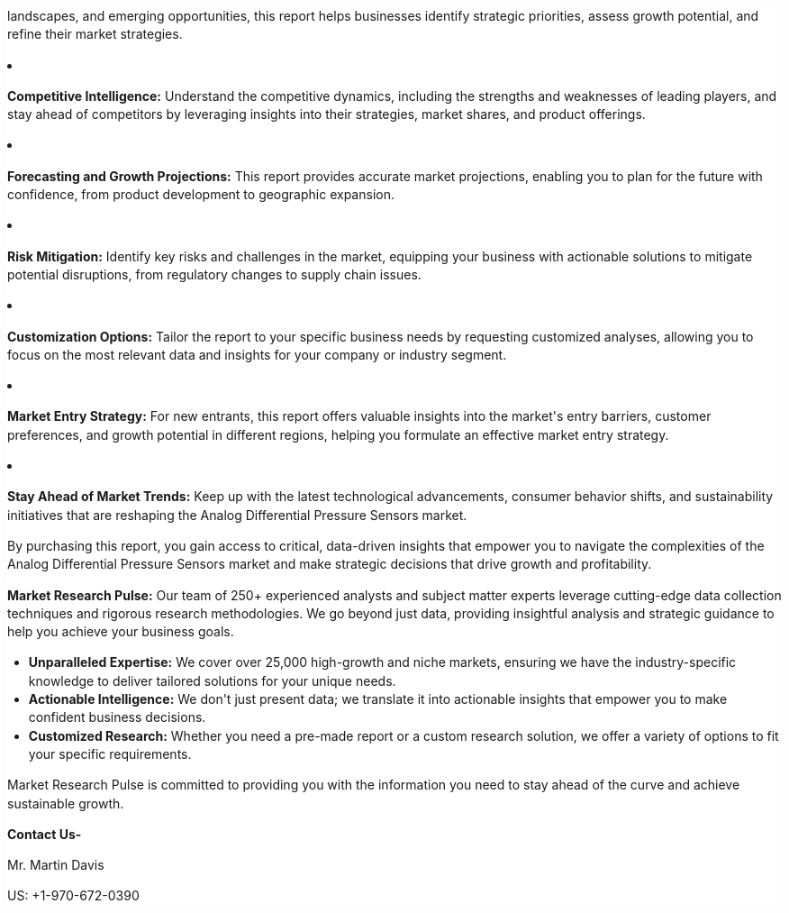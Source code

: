 landscapes, and emerging opportunities, this report helps businesses identify strategic priorities, assess growth potential, and refine their market strategies.</p></li><li><p><strong>Competitive Intelligence:</strong> Understand the competitive dynamics, including the strengths and weaknesses of leading players, and stay ahead of competitors by leveraging insights into their strategies, market shares, and product offerings.</p></li><li><p><strong>Forecasting and Growth Projections:</strong> This report provides accurate market projections, enabling you to plan for the future with confidence, from product development to geographic expansion.</p></li><li><p><strong>Risk Mitigation:</strong> Identify key risks and challenges in the market, equipping your business with actionable solutions to mitigate potential disruptions, from regulatory changes to supply chain issues.</p></li><li><p><strong>Customization Options:</strong> Tailor the report to your specific business needs by requesting customized analyses, allowing you to focus on the most relevant data and insights for your company or industry segment.</p></li><li><p><strong>Market Entry Strategy:</strong> For new entrants, this report offers valuable insights into the market's entry barriers, customer preferences, and growth potential in different regions, helping you formulate an effective market entry strategy.</p></li><li><p><strong>Stay Ahead of Market Trends:</strong> Keep up with the latest technological advancements, consumer behavior shifts, and sustainability initiatives that are reshaping the Analog Differential Pressure Sensors market.</p></li></ol><p>By purchasing this report, you gain access to critical, data-driven insights that empower you to navigate the complexities of the Analog Differential Pressure Sensors market and make strategic decisions that drive growth and profitability.</p><p><strong>Market Research Pulse:</strong>&nbsp;Our team of 250+ experienced analysts and subject matter experts leverage cutting-edge data collection techniques and rigorous research methodologies. We go beyond just data, providing insightful analysis and strategic guidance to help you achieve your business goals.</p><ul><li><strong>Unparalleled Expertise:</strong>&nbsp;We cover over 25,000 high-growth and niche markets, ensuring we have the industry-specific knowledge to deliver tailored solutions for your unique needs.</li><li><strong>Actionable Intelligence:</strong>&nbsp;We don't just present data; we translate it into actionable insights that empower you to make confident business decisions.</li><li><strong>Customized Research:</strong>&nbsp;Whether you need a pre-made report or a custom research solution, we offer a variety of options to fit your specific requirements.</li></ul><p>Market Research Pulse is committed to providing you with the information you need to stay ahead of the curve and achieve sustainable growth.</p><p><strong>Contact Us-</strong></p><p>Mr. Martin Davis</p><p>US: +1-970-672-0390</p>
